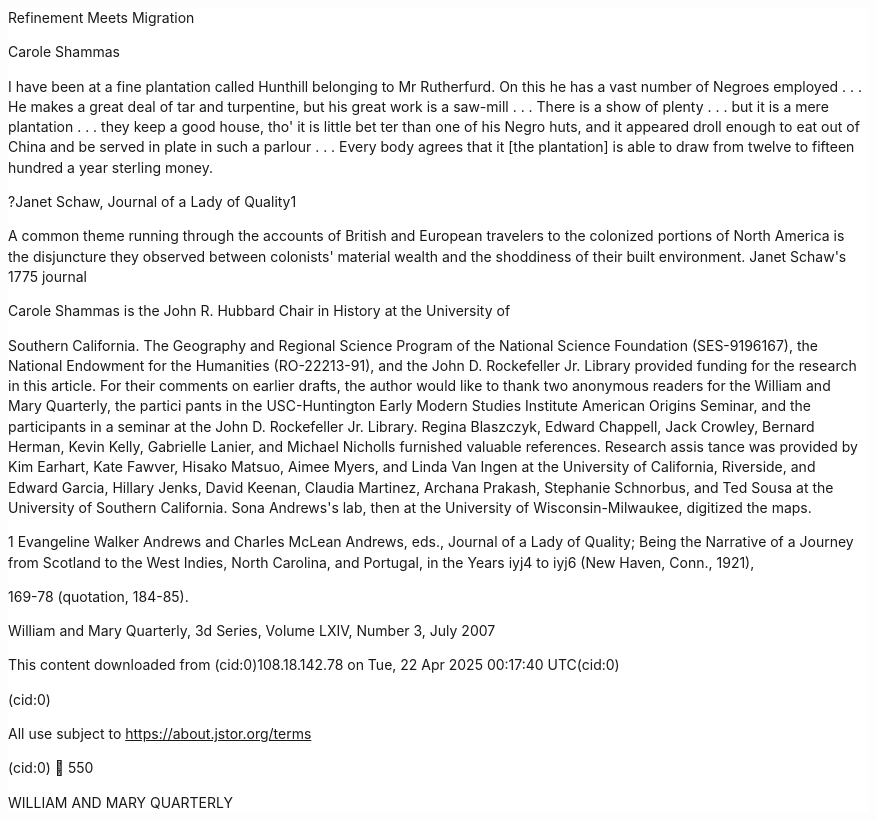  Refinement Meets Migration

 Carole Shammas

 I have been at a fine plantation called Hunthill belonging to Mr
 Rutherfurd. On this he has a vast number of Negroes employed
 . . . He makes a great deal of tar and turpentine, but his great
 work is a saw-mill . . . There is a show of plenty . . . but it is a
 mere plantation . . . they keep a good house, tho' it is little bet
 ter than one of his Negro huts, and it appeared droll enough to
 eat out of China and be served in plate in such a parlour . . .
 Every body agrees that it [the plantation] is able to draw from
 twelve to fifteen hundred a year sterling money.

 ?Janet Schaw, Journal of a Lady of Quality1

 A common theme running through the accounts of British and
 European travelers to the colonized portions of North America is
 the disjuncture they observed between colonists' material wealth
 and the shoddiness of their built environment. Janet Schaw's 1775 journal

 Carole Shammas is the John R. Hubbard Chair in History at the University of

 Southern California. The Geography and Regional Science Program of the National
 Science Foundation (SES-9196167), the National Endowment for the Humanities
 (RO-22213-91), and the John D. Rockefeller Jr. Library provided funding for the
 research in this article. For their comments on earlier drafts, the author would like
 to thank two anonymous readers for the William and Mary Quarterly, the partici
 pants in the USC-Huntington Early Modern Studies Institute American Origins
 Seminar, and the participants in a seminar at the John D. Rockefeller Jr. Library.
 Regina Blaszczyk, Edward Chappell, Jack Crowley, Bernard Herman, Kevin Kelly,
 Gabrielle Lanier, and Michael Nicholls furnished valuable references. Research assis
 tance was provided by Kim Earhart, Kate Fawver, Hisako Matsuo, Aimee Myers,
 and Linda Van Ingen at the University of California, Riverside, and Edward Garcia,
 Hillary Jenks, David Keenan, Claudia Martinez, Archana Prakash, Stephanie
 Schnorbus, and Ted Sousa at the University of Southern California. Sona Andrews's
 lab, then at the University of Wisconsin-Milwaukee, digitized the maps.

 1 Evangeline Walker Andrews and Charles McLean Andrews, eds., Journal of a
 Lady of Quality; Being the Narrative of a Journey from Scotland to the West Indies,
 North Carolina, and Portugal, in the Years iyj4 to iyj6 (New Haven, Conn., 1921),

 169-78 (quotation, 184-85).

 William and Mary Quarterly, 3d Series, Volume LXIV, Number 3, July 2007

This content downloaded from 
(cid:0)108.18.142.78 on Tue, 22 Apr 2025 00:17:40 UTC(cid:0)

(cid:0) 

All use subject to https://about.jstor.org/terms

(cid:0)
 550

 WILLIAM AND MARY QUARTERLY
